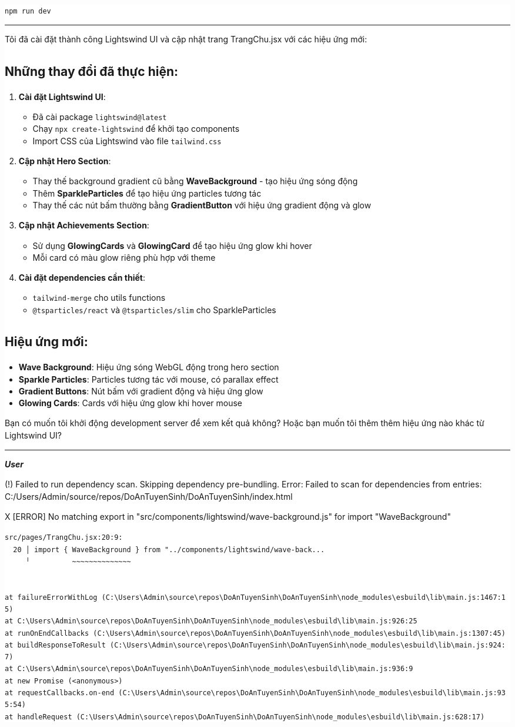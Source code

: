 
```bash
npm run dev
```

---

Tôi đã cài đặt thành công Lightswind UI và cập nhật trang TrangChu.jsx với các hiệu ứng mới:

## Những thay đổi đã thực hiện:

1. **Cài đặt Lightswind UI**: 
   - Đã cài package `lightswind@latest`
   - Chạy `npx create-lightswind` để khởi tạo components
   - Import CSS của Lightswind vào file `tailwind.css`

2. **Cập nhật Hero Section**:
   - Thay thế background gradient cũ bằng **WaveBackground** - tạo hiệu ứng sóng động
   - Thêm **SparkleParticles** để tạo hiệu ứng particles tương tác
   - Thay thế các nút bấm thường bằng **GradientButton** với hiệu ứng gradient động và glow

3. **Cập nhật Achievements Section**:
   - Sử dụng **GlowingCards** và **GlowingCard** để tạo hiệu ứng glow khi hover
   - Mỗi card có màu glow riêng phù hợp với theme

4. **Cài đặt dependencies cần thiết**:
   - `tailwind-merge` cho utils functions
   - `@tsparticles/react` và `@tsparticles/slim` cho SparkleParticles

## Hiệu ứng mới:
- **Wave Background**: Hiệu ứng sóng WebGL động trong hero section
- **Sparkle Particles**: Particles tương tác với mouse, có parallax effect
- **Gradient Buttons**: Nút bấm với gradient động và hiệu ứng glow
- **Glowing Cards**: Cards với hiệu ứng glow khi hover mouse

Bạn có muốn tôi khởi động development server để xem kết quả không? Hoặc bạn muốn tôi thêm thêm hiệu ứng nào khác từ Lightswind UI?


---

_**User**_

(!) Failed to run dependency scan. Skipping dependency pre-bundling. Error:   Failed to scan for dependencies from entries:
  C:/Users/Admin/source/repos/DoAnTuyenSinh/DoAnTuyenSinh/index.html

  X [ERROR] No matching export in "src/components/lightswind/wave-background.js" for import "WaveBackground"

    src/pages/TrangChu.jsx:20:9:
      20 │ import { WaveBackground } from "../components/lightswind/wave-back...
         ╵          ~~~~~~~~~~~~~~


    at failureErrorWithLog (C:\Users\Admin\source\repos\DoAnTuyenSinh\DoAnTuyenSinh\node_modules\esbuild\lib\main.js:1467:15)
    at C:\Users\Admin\source\repos\DoAnTuyenSinh\DoAnTuyenSinh\node_modules\esbuild\lib\main.js:926:25
    at runOnEndCallbacks (C:\Users\Admin\source\repos\DoAnTuyenSinh\DoAnTuyenSinh\node_modules\esbuild\lib\main.js:1307:45)
    at buildResponseToResult (C:\Users\Admin\source\repos\DoAnTuyenSinh\DoAnTuyenSinh\node_modules\esbuild\lib\main.js:924:7)
    at C:\Users\Admin\source\repos\DoAnTuyenSinh\DoAnTuyenSinh\node_modules\esbuild\lib\main.js:936:9
    at new Promise (<anonymous>)
    at requestCallbacks.on-end (C:\Users\Admin\source\repos\DoAnTuyenSinh\DoAnTuyenSinh\node_modules\esbuild\lib\main.js:935:54)
    at handleRequest (C:\Users\Admin\source\repos\DoAnTuyenSinh\DoAnTuyenSinh\node_modules\esbuild\lib\main.js:628:17)